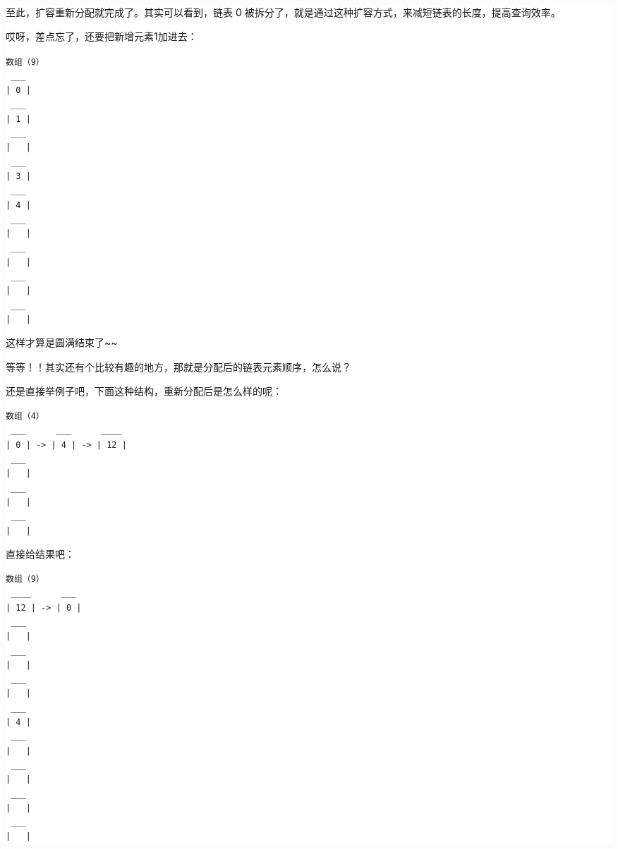 至此，扩容重新分配就完成了。其实可以看到，链表 0 被拆分了，就是通过这种扩容方式，来减短链表的长度，提高查询效率。

哎呀，差点忘了，还要把新增元素1加进去：

```
数组（9）
 ___ 
| 0 |
 ___ 
| 1 |
 ___ 
|   |
 ___ 
| 3 |
 ___ 
| 4 |
 ___ 
|   |
 ___ 
|   |
 ___ 
|   |
 ___ 
|   |
```

这样才算是圆满结束了~~

等等！！其实还有个比较有趣的地方，那就是分配后的链表元素顺序，怎么说？

还是直接举例子吧，下面这种结构，重新分配后是怎么样的呢：

```
数组（4）
 ___      ___      ____ 
| 0 | -> | 4 | -> | 12 |
 ___ 
|   |
 ___ 
|   |
 ___
|   |
```

直接给结果吧：

```
数组（9）
 ____      ___ 
| 12 | -> | 0 |
 ___ 
|   |
 ___ 
|   |
 ___ 
|   |
 ___ 
| 4 |
 ___ 
|   |
 ___ 
|   |
 ___ 
|   |
 ___ 
|   |
```

